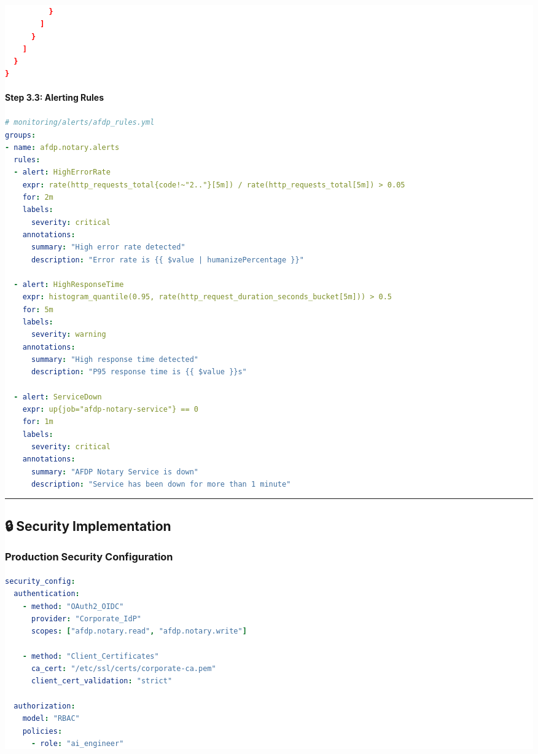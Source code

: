 ```json
          }
        ]
      }
    ]
  }
}
```

#### Step 3.3: Alerting Rules

```yaml
# monitoring/alerts/afdp_rules.yml
groups:
- name: afdp.notary.alerts
  rules:
  - alert: HighErrorRate
    expr: rate(http_requests_total{code!~"2.."}[5m]) / rate(http_requests_total[5m]) > 0.05
    for: 2m
    labels:
      severity: critical
    annotations:
      summary: "High error rate detected"
      description: "Error rate is {{ $value | humanizePercentage }}"
      
  - alert: HighResponseTime
    expr: histogram_quantile(0.95, rate(http_request_duration_seconds_bucket[5m])) > 0.5
    for: 5m
    labels:
      severity: warning
    annotations:
      summary: "High response time detected"
      description: "P95 response time is {{ $value }}s"
      
  - alert: ServiceDown
    expr: up{job="afdp-notary-service"} == 0
    for: 1m
    labels:
      severity: critical
    annotations:
      summary: "AFDP Notary Service is down"
      description: "Service has been down for more than 1 minute"
```

---

## 🔒 Security Implementation

### Production Security Configuration

```yaml
security_config:
  authentication:
    - method: "OAuth2_OIDC"
      provider: "Corporate_IdP"
      scopes: ["afdp.notary.read", "afdp.notary.write"]
      
    - method: "Client_Certificates"
      ca_cert: "/etc/ssl/certs/corporate-ca.pem"
      client_cert_validation: "strict"
      
  authorization:
    model: "RBAC"
    policies:
      - role: "ai_engineer"
```